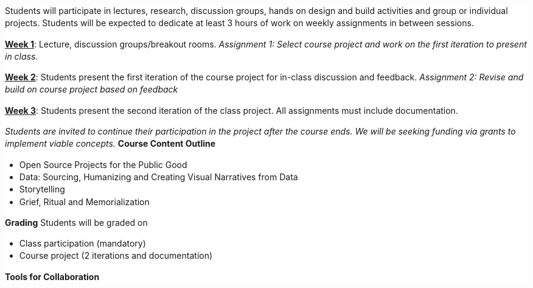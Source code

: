    </td>
   <td colspan="2" >Students will participate in lectures, research, discussion groups, hands on design and build activities and group or individual projects.  Students will be expected to dedicate at least 3 hours of work on weekly assignments in between sessions.
<p>
<strong><span style="text-decoration:underline;">Week 1</span></strong>: Lecture, discussion groups/breakout rooms. <em>Assignment 1: Select course project and work on the first iteration to present in class.</em>
<p>
<strong><span style="text-decoration:underline;">Week 2</span></strong>: Students present the first iteration of the course project for in-class discussion and feedback. <em>Assignment 2: Revise and build on course project based on feedback</em>
<p>
<strong><span style="text-decoration:underline;">Week 3</span></strong>: Students present the second iteration of the class project. All assignments must include documentation.
<p>
<em>Students are invited to continue their participation in the project after the course ends. We will be seeking funding via grants to implement viable concepts.</em>
   </td>
  </tr>
  <tr>
   <td><strong>Course Content Outline</strong>
   </td>
   <td colspan="2" >
<ul>

<li>Open Source Projects for the Public Good

<li>Data: Sourcing, Humanizing and Creating Visual Narratives from Data

<li>Storytelling

<li>Grief, Ritual and Memorialization
</li>
</ul>
   </td>
  </tr>
  <tr>
   <td><strong>Grading</strong>
   </td>
   <td colspan="2" >Students will be graded on
<ul>

<li>Class participation (mandatory)

<li>Course project (2 iterations and documentation)
</li>
</ul>
   </td>
  </tr>
  <tr>
   <td><strong>Tools for Collaboration</strong>
   </td>
   <td colspan="2" >
<ul>
